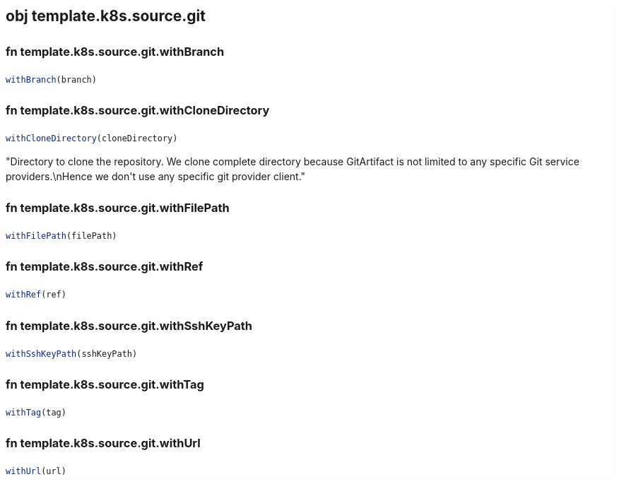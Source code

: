 

## obj template.k8s.source.git



### fn template.k8s.source.git.withBranch

```ts
withBranch(branch)
```



### fn template.k8s.source.git.withCloneDirectory

```ts
withCloneDirectory(cloneDirectory)
```

"Directory to clone the repository. We clone complete directory because GitArtifact is not limited to any specific Git service providers.\nHence we don't use any specific git provider client."

### fn template.k8s.source.git.withFilePath

```ts
withFilePath(filePath)
```



### fn template.k8s.source.git.withRef

```ts
withRef(ref)
```



### fn template.k8s.source.git.withSshKeyPath

```ts
withSshKeyPath(sshKeyPath)
```



### fn template.k8s.source.git.withTag

```ts
withTag(tag)
```



### fn template.k8s.source.git.withUrl

```ts
withUrl(url)
```
